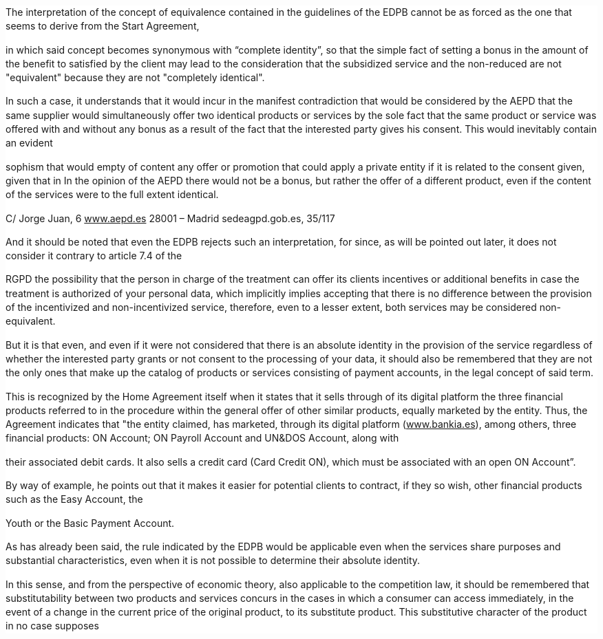  The interpretation of the concept of equivalence contained in the guidelines of the
EDPB cannot be as forced as the one that seems to derive from the Start Agreement,

in which said concept becomes synonymous with “complete identity”, so that
the simple fact of setting a bonus in the amount of the benefit to
satisfied by the client may lead to the consideration that the subsidized service
and the non-reduced are not "equivalent" because they are not "completely identical".

In such a case, it understands that it would incur in the manifest contradiction that
would be considered by the AEPD that the same supplier would simultaneously offer two
identical products or services by the sole fact that the same product or service
was offered with and without any bonus as a result of the fact that the
interested party gives his consent. This would inevitably contain an evident

sophism that would empty of content any offer or promotion that could apply
a private entity if it is related to the consent given, given that in
In the opinion of the AEPD there would not be a bonus, but rather the offer of a different product,
even if the content of the services were to the full extent identical.

C/ Jorge Juan, 6 www.aepd.es
28001 – Madrid sedeagpd.gob.es, 35/117

And it should be noted that even the EDPB rejects such an interpretation, for
since, as will be pointed out later, it does not consider it contrary to article 7.4 of the

RGPD the possibility that the person in charge of the treatment can offer its
clients incentives or additional benefits in case the treatment is authorized
of your personal data, which implicitly implies accepting that there is no
difference between the provision of the incentivized and non-incentivized service, therefore, even
to a lesser extent, both services may be considered non-equivalent.

But it is that even, and even if it were not considered that there is an absolute
identity in the provision of the service regardless of whether the interested party grants
or not consent to the processing of your data, it should also be remembered that
they are not the only ones that make up the catalog of products or services
consisting of payment accounts, in the legal concept of said term.

This is recognized by the Home Agreement itself when it states that it sells through
of its digital platform the three financial products referred to in the
procedure within the general offer of other similar products, equally
marketed by the entity. Thus, the Agreement indicates that "the entity claimed,
has marketed, through its digital platform (www.bankia.es), among others, three
financial products: ON Account; ON Payroll Account and UN&DOS Account, along with

their associated debit cards. It also sells a credit card (Card
Credit ON), which must be associated with an open ON Account”.

By way of example, he points out that it makes it easier for potential clients to
contract, if they so wish, other financial products such as the Easy Account, the

Youth or the Basic Payment Account.

As has already been said, the rule indicated by the EDPB would be applicable even
when the services share purposes and substantial characteristics, even
when it is not possible to determine their absolute identity.

In this sense, and from the perspective of economic theory, also applicable to the
competition law, it should be remembered that substitutability between two
products and services concurs in the cases in which a consumer can access
immediately, in the event of a change in the current price of the original product,
to its substitute product. This substitutive character of the product in no case supposes
